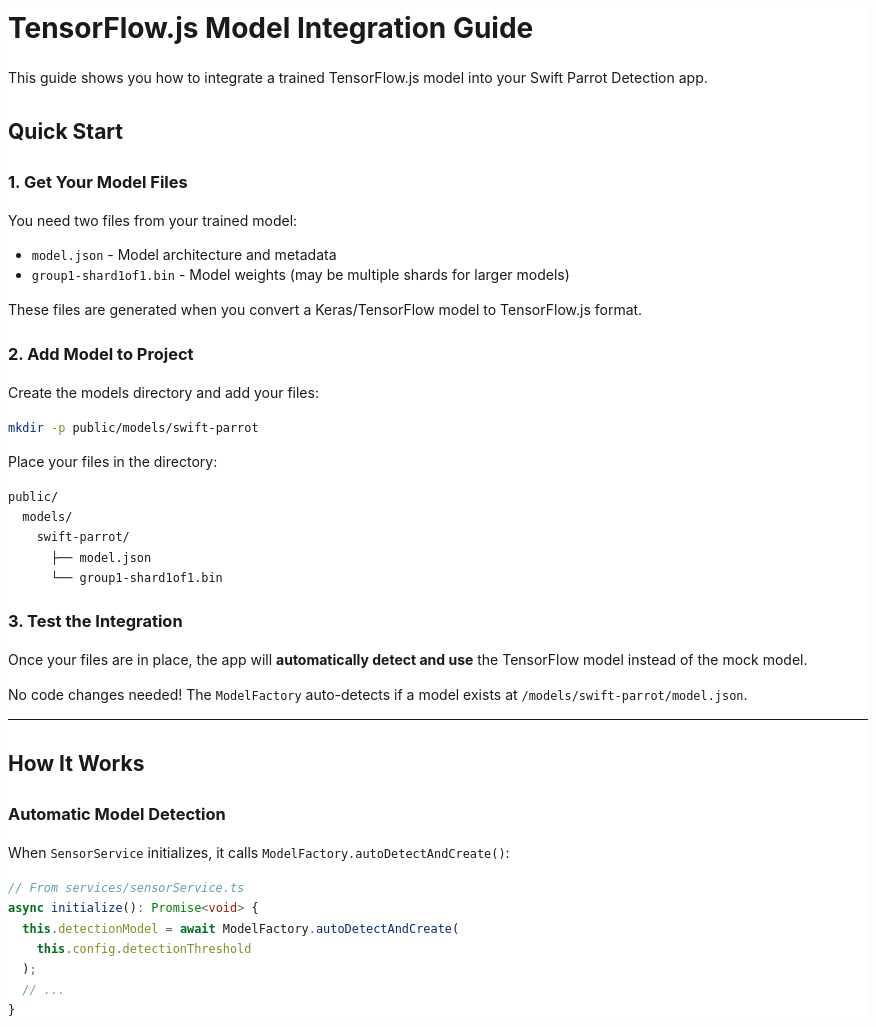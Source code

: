 # TensorFlow.js Model Integration Guide

This guide shows you how to integrate a trained TensorFlow.js model into your Swift Parrot Detection app.

## Quick Start

### 1. Get Your Model Files

You need two files from your trained model:
- `model.json` - Model architecture and metadata
- `group1-shard1of1.bin` - Model weights (may be multiple shards for larger models)

These files are generated when you convert a Keras/TensorFlow model to TensorFlow.js format.

### 2. Add Model to Project

Create the models directory and add your files:

```bash
mkdir -p public/models/swift-parrot
```

Place your files in the directory:
```
public/
  models/
    swift-parrot/
      ├── model.json
      └── group1-shard1of1.bin
```

### 3. Test the Integration

Once your files are in place, the app will **automatically detect and use** the TensorFlow model instead of the mock model.

No code changes needed! The `ModelFactory` auto-detects if a model exists at `/models/swift-parrot/model.json`.

---

## How It Works

### Automatic Model Detection

When `SensorService` initializes, it calls `ModelFactory.autoDetectAndCreate()`:

```typescript
// From services/sensorService.ts
async initialize(): Promise<void> {
  this.detectionModel = await ModelFactory.autoDetectAndCreate(
    this.config.detectionThreshold
  );
  // ...
}
```
